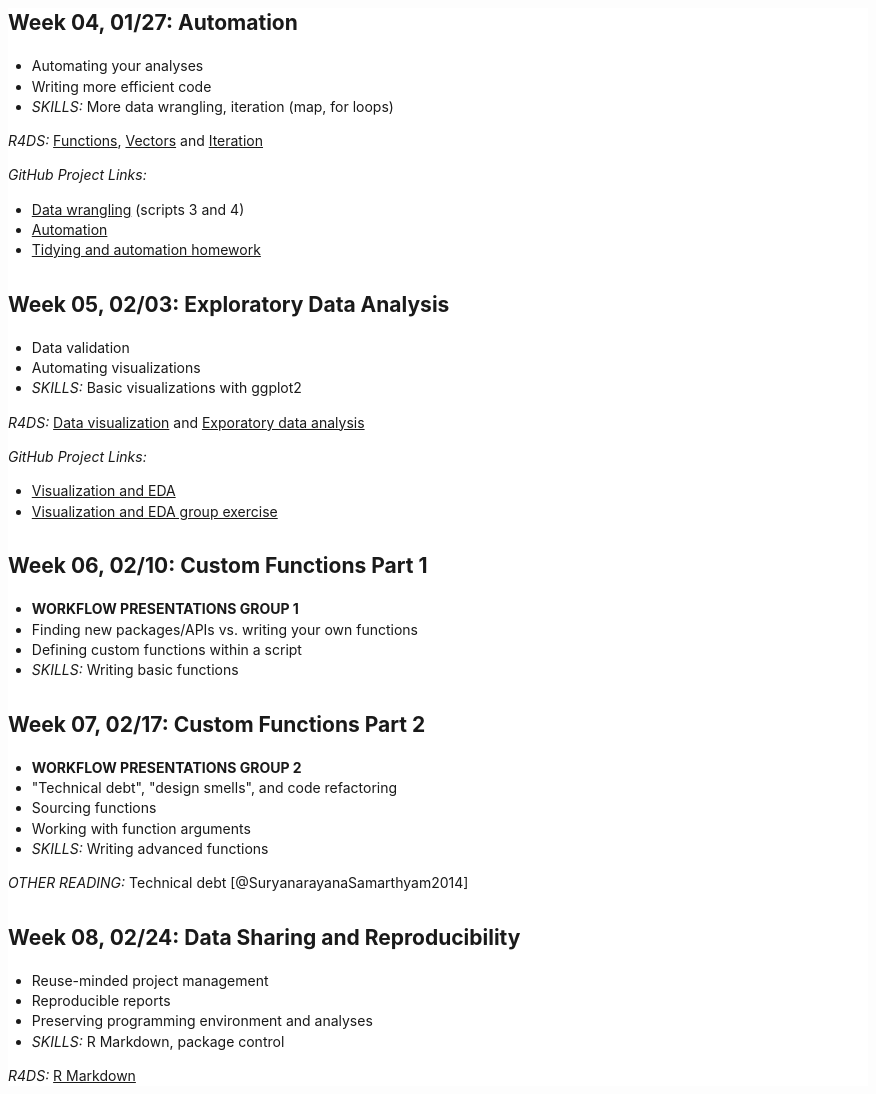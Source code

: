 ##  Week 04, 01/27: Automation
- Automating your analyses
- Writing more efficient code
- *SKILLS:* More data wrangling, iteration (map, for loops)

*R4DS:* [Functions](https://r4ds.had.co.nz/functions.html), [Vectors](https://r4ds.had.co.nz/vectors.html) and [Iteration](https://r4ds.had.co.nz/iteration.html)

*GitHub Project Links:*

- [Data wrangling](https://github.com/PSYC-259-Data-Science/259-data-wrangling) (scripts 3 and 4)
- [Automation](https://github.com/PSYC-259-Data-Science/259-automation)
- [Tidying and automation homework](https://github.com/PSYC-259-Data-Science/259-tidying-automation-homework)

##  Week 05, 02/03: Exploratory Data Analysis
- Data validation
- Automating visualizations 
- *SKILLS:* Basic visualizations with ggplot2

*R4DS:* [Data visualization](https://r4ds.had.co.nz/data-visualisation.html) and [Exporatory data analysis](https://r4ds.had.co.nz/exploratory-data-analysis.html)

*GitHub Project Links:*

- [Visualization and EDA](https://github.com/PSYC-259-Data-Science/259-visualization-eda)
- [Visualization and EDA group exercise](https://github.com/PSYC-259-Data-Science/259-group-wrangling-checking)

##  Week 06, 02/10: Custom Functions Part 1
- **WORKFLOW PRESENTATIONS GROUP 1**
- Finding new packages/APIs vs. writing your own functions
- Defining custom functions within a script
- *SKILLS:* Writing basic functions

##  Week 07, 02/17: Custom Functions Part 2
- **WORKFLOW PRESENTATIONS GROUP 2**
- "Technical debt", "design smells", and code refactoring
- Sourcing functions
- Working with function arguments
- *SKILLS:* Writing advanced functions

*OTHER READING:* Technical debt [@SuryanarayanaSamarthyam2014]

##  Week 08, 02/24: Data Sharing and Reproducibility
- Reuse-minded project management
- Reproducible reports
- Preserving programming environment and analyses
- *SKILLS:* R Markdown, package control

*R4DS:* [R Markdown](https://r4ds.had.co.nz/r-markdown.html)
